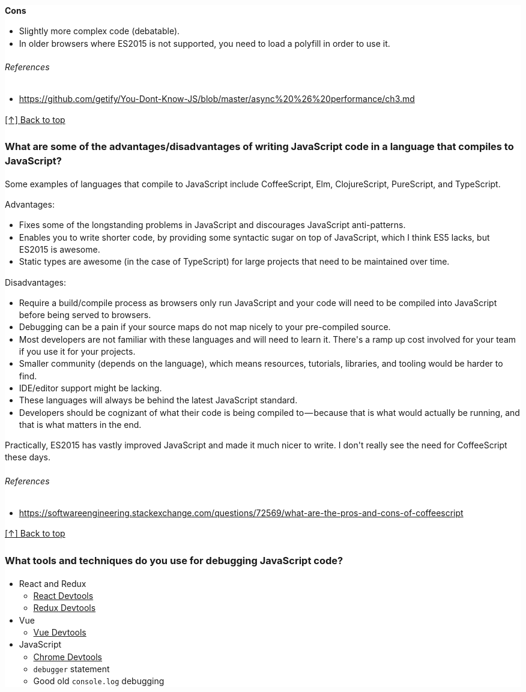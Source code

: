 **Cons**

- Slightly more complex code (debatable).
- In older browsers where ES2015 is not supported, you need to load a polyfill in order to use it.

###### References

- https://github.com/getify/You-Dont-Know-JS/blob/master/async%20%26%20performance/ch3.md

[[↑] Back to top](#table-of-contents)

### What are some of the advantages/disadvantages of writing JavaScript code in a language that compiles to JavaScript?

Some examples of languages that compile to JavaScript include CoffeeScript, Elm, ClojureScript, PureScript, and TypeScript.

Advantages:

- Fixes some of the longstanding problems in JavaScript and discourages JavaScript anti-patterns.
- Enables you to write shorter code, by providing some syntactic sugar on top of JavaScript, which I think ES5 lacks, but ES2015 is awesome.
- Static types are awesome (in the case of TypeScript) for large projects that need to be maintained over time.

Disadvantages:

- Require a build/compile process as browsers only run JavaScript and your code will need to be compiled into JavaScript before being served to browsers.
- Debugging can be a pain if your source maps do not map nicely to your pre-compiled source.
- Most developers are not familiar with these languages and will need to learn it. There's a ramp up cost involved for your team if you use it for your projects.
- Smaller community (depends on the language), which means resources, tutorials, libraries, and tooling would be harder to find.
- IDE/editor support might be lacking.
- These languages will always be behind the latest JavaScript standard.
- Developers should be cognizant of what their code is being compiled to — because that is what would actually be running, and that is what matters in the end.

Practically, ES2015 has vastly improved JavaScript and made it much nicer to write. I don't really see the need for CoffeeScript these days.

###### References

- https://softwareengineering.stackexchange.com/questions/72569/what-are-the-pros-and-cons-of-coffeescript

[[↑] Back to top](#table-of-contents)

### What tools and techniques do you use for debugging JavaScript code?

- React and Redux
  - [React Devtools](https://github.com/facebook/react-devtools)
  - [Redux Devtools](https://github.com/gaearon/redux-devtools)
- Vue
  - [Vue Devtools](https://github.com/vuejs/vue-devtools)
- JavaScript
  - [Chrome Devtools](https://hackernoon.com/twelve-fancy-chrome-devtools-tips-dc1e39d10d9d)
  - `debugger` statement
  - Good old `console.log` debugging
